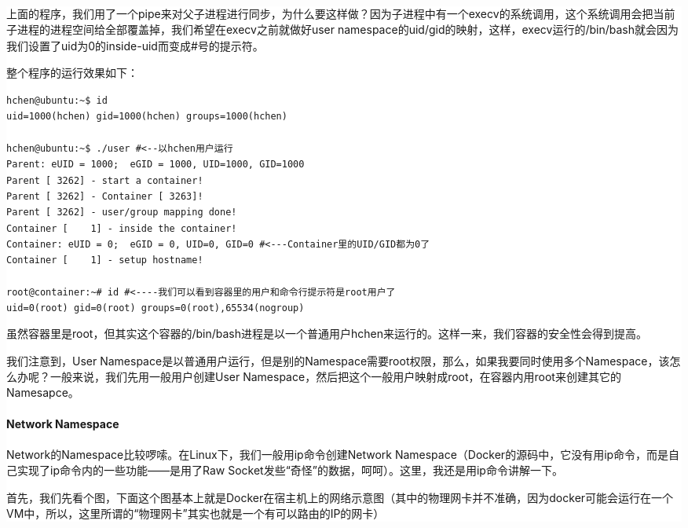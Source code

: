 上面的程序，我们用了一个pipe来对父子进程进行同步，为什么要这样做？因为子进程中有一个execv的系统调用，这个系统调用会把当前子进程的进程空间给全部覆盖掉，我们希望在execv之前就做好user namespace的uid/gid的映射，这样，execv运行的/bin/bash就会因为我们设置了uid为0的inside-uid而变成#号的提示符。


整个程序的运行效果如下：



```
hchen@ubuntu:~$ id
uid=1000(hchen) gid=1000(hchen) groups=1000(hchen)

hchen@ubuntu:~$ ./user #<--以hchen用户运行
Parent: eUID = 1000;  eGID = 1000, UID=1000, GID=1000 
Parent [ 3262] - start a container!
Parent [ 3262] - Container [ 3263]!
Parent [ 3262] - user/group mapping done!
Container [    1] - inside the container!
Container: eUID = 0;  eGID = 0, UID=0, GID=0 #<---Container里的UID/GID都为0了
Container [    1] - setup hostname!

root@container:~# id #<----我们可以看到容器里的用户和命令行提示符是root用户了
uid=0(root) gid=0(root) groups=0(root),65534(nogroup)
```

虽然容器里是root，但其实这个容器的/bin/bash进程是以一个普通用户hchen来运行的。这样一来，我们容器的安全性会得到提高。


我们注意到，User Namespace是以普通用户运行，但是别的Namespace需要root权限，那么，如果我要同时使用多个Namespace，该怎么办呢？一般来说，我们先用一般用户创建User Namespace，然后把这个一般用户映射成root，在容器内用root来创建其它的Namesapce。


#### Network Namespace


Network的Namespace比较啰嗦。在Linux下，我们一般用ip命令创建Network Namespace（Docker的源码中，它没有用ip命令，而是自己实现了ip命令内的一些功能——是用了Raw Socket发些“奇怪”的数据，呵呵）。这里，我还是用ip命令讲解一下。


首先，我们先看个图，下面这个图基本上就是Docker在宿主机上的网络示意图（其中的物理网卡并不准确，因为docker可能会运行在一个VM中，所以，这里所谓的“物理网卡”其实也就是一个有可以路由的IP的网卡）

